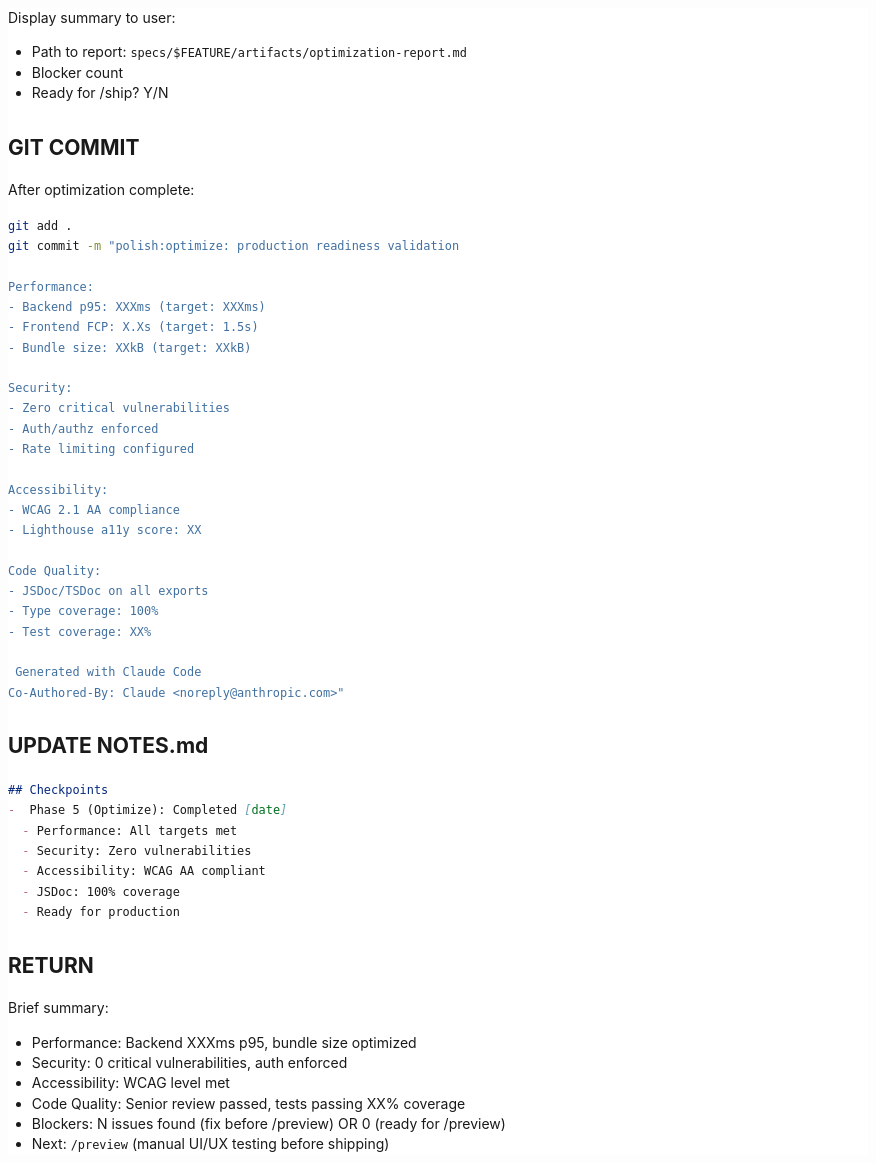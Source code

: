 Display summary to user:
- Path to report: `specs/$FEATURE/artifacts/optimization-report.md`
- Blocker count
- Ready for /ship? Y/N

## GIT COMMIT

After optimization complete:
```bash
git add .
git commit -m "polish:optimize: production readiness validation

Performance:
- Backend p95: XXXms (target: XXXms) 
- Frontend FCP: X.Xs (target: 1.5s) 
- Bundle size: XXkB (target: XXkB) 

Security:
- Zero critical vulnerabilities 
- Auth/authz enforced 
- Rate limiting configured 

Accessibility:
- WCAG 2.1 AA compliance 
- Lighthouse a11y score: XX 

Code Quality:
- JSDoc/TSDoc on all exports 
- Type coverage: 100% 
- Test coverage: XX% 

 Generated with Claude Code
Co-Authored-By: Claude <noreply@anthropic.com>"
```

## UPDATE NOTES.md

```markdown
## Checkpoints
-  Phase 5 (Optimize): Completed [date]
  - Performance: All targets met
  - Security: Zero vulnerabilities
  - Accessibility: WCAG AA compliant
  - JSDoc: 100% coverage
  - Ready for production
```

## RETURN

Brief summary:
-  Performance: Backend XXXms p95, bundle size optimized
-  Security: 0 critical vulnerabilities, auth enforced
-  Accessibility: WCAG level met
-  Code Quality: Senior review passed, tests passing XX% coverage
-   Blockers: N issues found (fix before /preview) OR 0 (ready for /preview)
- Next: `/preview` (manual UI/UX testing before shipping)

